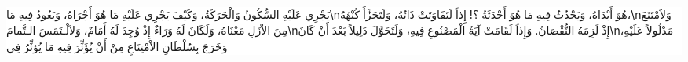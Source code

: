 يَجْرِي عَلَيْهِ السُّكُونُ وَالْحَرَكَةُ، وَكَيْفَ يَجْرِي عَلَيْهِ مَا هُوَ أَجْرَاهُ، وَيَعُودُ فِيهِ مَا\nهُوَ أَبْدَاهُ، وَيَحْدُثُ فِيهِ مَا هُوَ أَحْدَثَةُ ؟! إِذاً لَتَفَاوَتَتْ ذَاتُهُ، وَلَتَجَزَّأَ كُنْهُهُ،\nوَلاَمْتَنَعَ مِنَ الاْزَلِ مَعْنَاهُ، وَلَكَانَ لَهُ وَرَاءٌ إِذْ وُجِدَ لَهُ أَمَامٌ، وَلاَلْـتَمَسَ الـتَّمامَ\nإِذْ لَزِمَهُ النُّقْصَانُ. وَإِذاً لَقَامَتْ آيَةُ الْمَصْنُوعِ فِيهِ، وَلَتَحَوَّلَ دَلِيلاً بَعْدَ أَنْ كَانَ\nمَدْلُولاً عَلَيْهِ، وَخَرَجَ بِسُلْطَانِ الاْمْتِنَاعِ مِنْ أَنْ يُؤَثِّرَ فِيهِ مَا يُؤثِّرُ فِي
